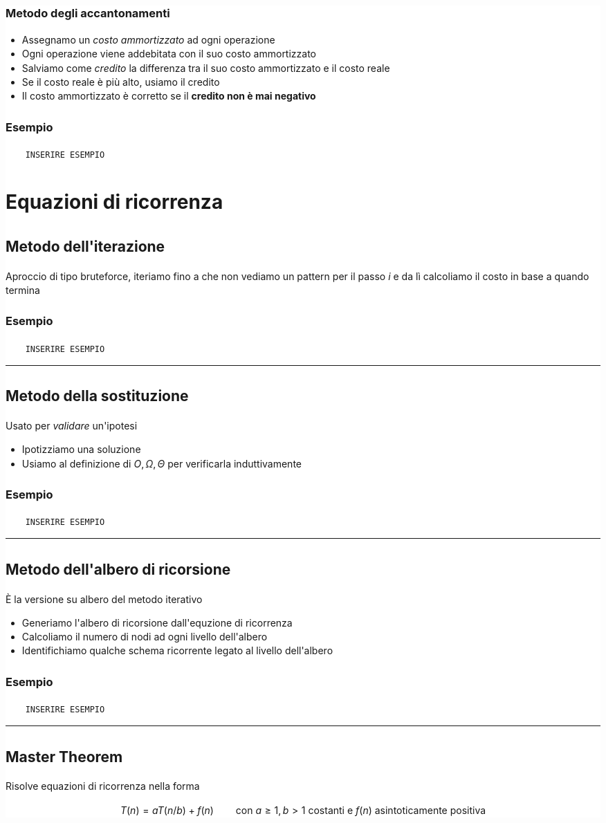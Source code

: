 ### Metodo degli accantonamenti
- Assegnamo un _costo ammortizzato_ ad ogni operazione
- Ogni operazione viene addebitata con il suo costo ammortizzato
- Salviamo come _credito_ la differenza tra il suo costo ammortizzato e il costo reale
- Se il costo reale è più alto, usiamo il credito
- Il costo ammortizzato è corretto se il **credito non è mai negativo**

### Esempio
        INSERIRE ESEMPIO


# Equazioni di ricorrenza

## Metodo dell'iterazione
Aproccio di tipo bruteforce, iteriamo fino a che non vediamo un pattern per il passo $i$ e da lì calcoliamo il costo in base a quando termina

### Esempio
        INSERIRE ESEMPIO
---

## Metodo della sostituzione
Usato per _validare_ un'ipotesi
- Ipotizziamo una soluzione
- Usiamo al definizione di $O, \Omega, \Theta$ per verificarla induttivamente

### Esempio
        INSERIRE ESEMPIO
---

## Metodo dell'albero di ricorsione
È la versione su albero del metodo iterativo
- Generiamo l'albero di ricorsione dall'equzione di ricorrenza
- Calcoliamo il numero di nodi ad ogni livello dell'albero
- Identifichiamo qualche schema ricorrente legato al livello dell'albero

### Esempio
        INSERIRE ESEMPIO
---

## Master Theorem
Risolve equazioni di ricorrenza nella forma

$$ T(n) = aT(n/b) + f(n) \qquad \text{con }a \geq 1, b > 1 \text{ costanti e } f(n) \text{ asintoticamente positiva} $$
